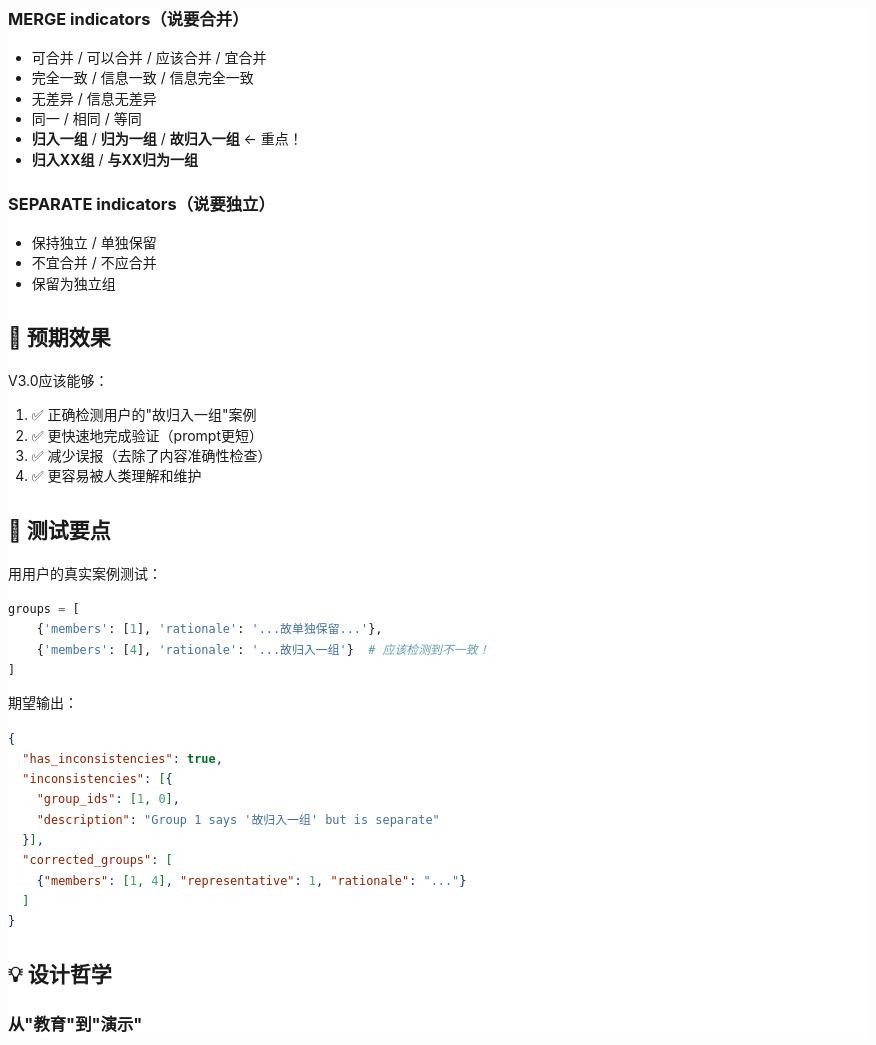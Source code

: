 ### MERGE indicators（说要合并）
- 可合并 / 可以合并 / 应该合并 / 宜合并
- 完全一致 / 信息一致 / 信息完全一致
- 无差异 / 信息无差异
- 同一 / 相同 / 等同
- **归入一组** / **归为一组** / **故归入一组** ← 重点！
- **归入XX组** / **与XX归为一组**

### SEPARATE indicators（说要独立）
- 保持独立 / 单独保留
- 不宜合并 / 不应合并
- 保留为独立组

## 🚀 预期效果

V3.0应该能够：

1. ✅ 正确检测用户的"故归入一组"案例
2. ✅ 更快速地完成验证（prompt更短）
3. ✅ 减少误报（去除了内容准确性检查）
4. ✅ 更容易被人类理解和维护

## 🎯 测试要点

用用户的真实案例测试：

```python
groups = [
    {'members': [1], 'rationale': '...故单独保留...'},
    {'members': [4], 'rationale': '...故归入一组'}  # 应该检测到不一致！
]
```

期望输出：
```json
{
  "has_inconsistencies": true,
  "inconsistencies": [{
    "group_ids": [1, 0],
    "description": "Group 1 says '故归入一组' but is separate"
  }],
  "corrected_groups": [
    {"members": [1, 4], "representative": 1, "rationale": "..."}
  ]
}
```

## 💡 设计哲学

### 从"教育"到"演示"
